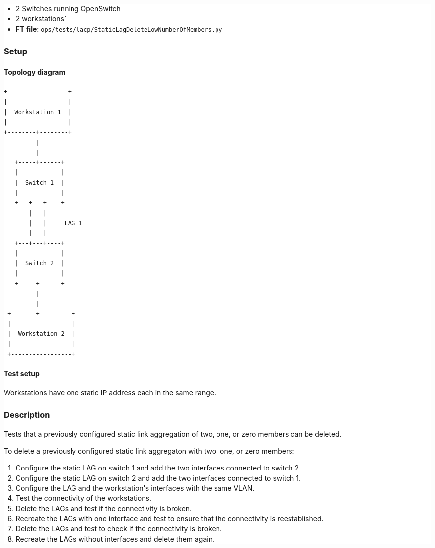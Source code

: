  - 2 Switches running OpenSwitch
 - 2 workstations`
 - **FT file**: `ops/tests/lacp/StaticLagDeleteLowNumberOfMembers.py`

### Setup

#### Topology diagram
```ditaa
+-----------------+
|                 |
|  Workstation 1  |
|                 |
+--------+--------+
         |
         |
   +-----+------+
   |            |
   |  Switch 1  |
   |            |
   +---+---+----+
       |   |
       |   |     LAG 1
       |   |
   +---+---+----+
   |            |
   |  Switch 2  |
   |            |
   +-----+------+
         |
         |
 +-------+---------+
 |                 |
 |  Workstation 2  |
 |                 |
 +-----------------+
```
#### Test setup

Workstations have one static IP address each in the same range.

### Description
Tests that a previously configured static link aggregation of two, one, or zero members can be deleted.

To delete a previously configured static link aggregaton with two, one, or zero members:
 1. Configure the static LAG on switch 1 and add the two interfaces connected to switch 2.
 2. Configure the static LAG on switch 2 and add the two interfaces connected to switch 1.
 3. Configure the LAG and the workstation's interfaces with the same VLAN.
 4. Test the connectivity of the workstations.
 5. Delete the LAGs and test if the connectivity is broken.
 6. Recreate the LAGs with one interface and test to ensure that the connectivity is reestablished.
 7. Delete the LAGs and test to check if the connectivity is broken.
 8. Recreate the LAGs without interfaces and delete them again.
